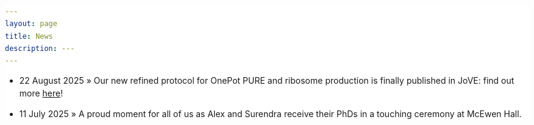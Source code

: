 ```yaml
---
layout: page
title: News
description: ---
---
```


<div class="container-fluid">

<ul>

<p><li>22 August 2025 &#187; Our new refined protocol for OnePot PURE and ribosome production is finally published in JoVE: find out more <a href="https://doi.org/10.3791/68826">here</a>! </li></p>

<p><li>11 July 2025 &#187; A proud moment for all of us as Alex and Surendra receive their PhDs in a touching ceremony at McEwen Hall.</li></p>
<div class="container-fluid">
  <div class="row">
  <div class="col-sm">
    <figure>
